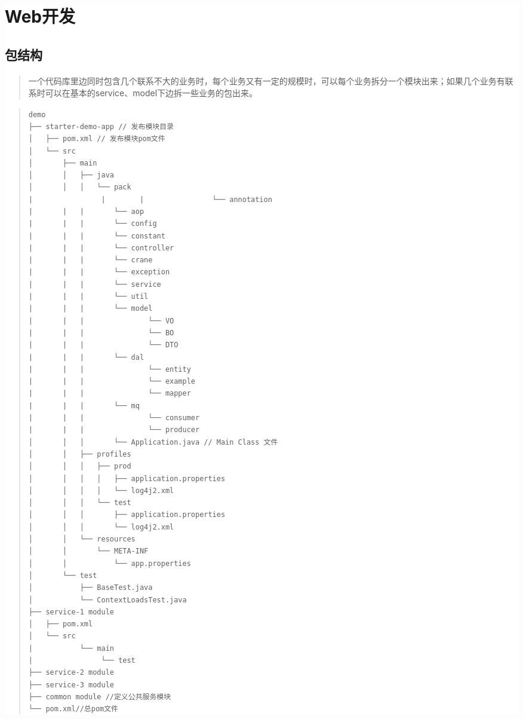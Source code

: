 # Web开发

## 包结构

> 一个代码库里边同时包含几个联系不大的业务时，每个业务又有一定的规模时，可以每个业务拆分一个模块出来；如果几个业务有联系时可以在基本的service、model下边拆一些业务的包出来。

> ```
> demo
> ├── starter-demo-app // 发布模块目录
> │   ├── pom.xml // 发布模块pom文件
> │   └── src
> │       ├── main
> │       │   ├── java
> │       │   │   └── pack
> |                |        |                └── annotation
> |       |   |       └── aop
> |       |   |       └── config
> |       |   |       └── constant
> |       |   |       └── controller
> |       |   |       └── crane
> |       |   |       └── exception
> |       |   |       └── service
> |       |   |       └── util
> |       |   |       └── model
> |       |   |               └── VO
> |       |   |               └── BO
> |       |   |               └── DTO
> |       |   |       └── dal
> |       |   |               └── entity
> |       |   |               └── example
> |       |   |               └── mapper
> |       |   |       └── mq
> |       |   |               └── consumer
> |       |   |               └── producer
> │       │   │       └── Application.java // Main Class 文件
> │       │   ├── profiles 
> │       │   │   ├── prod 
> │       │   │   │   ├── application.properties 
> │       │   │   │   └── log4j2.xml 
> │       │   │   └── test
> │       │   │       ├── application.properties 
> │       │   │       └── log4j2.xml 
> │       │   └── resources
> │       │       └── META-INF
> │       │           └── app.properties
> │       └── test
> │           ├── BaseTest.java
> │           └── ContextLoadsTest.java
> ├── service-1 module
> │   ├── pom.xml
> │   └── src
> |           └── main
> |                └── test
> ├── service-2 module
> ├── service-3 module
> ├── common module //定义公共服务模块
> └── pom.xml//总pom文件
> ```
